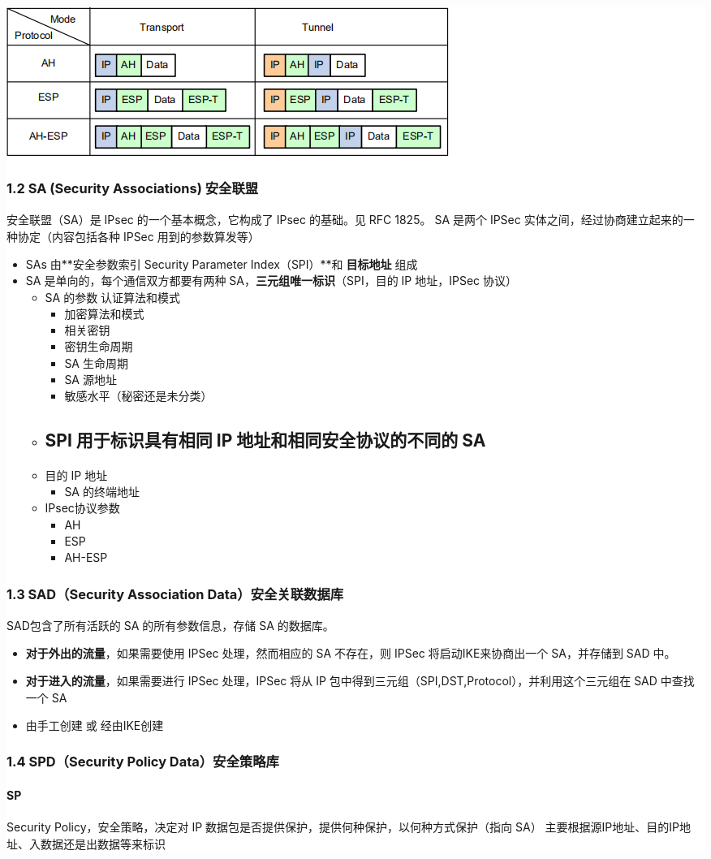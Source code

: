 

![img](assets/u=3959406897,1038440786&fm=253&app=138&f=PNG&fmt=auto&q=75.png)



### 1.2  SA (Security Associations) 安全联盟

安全联盟（SA）是 IPsec 的一个基本概念，它构成了 IPsec 的基础。见 RFC 1825。
SA 是两个 IPSec 实体之间，经过协商建立起来的一种协定（内容包括各种 IPSec 用到的参数算发等）

- SAs 由**安全参数索引 Security Parameter Index（SPI）**和 **目标地址** 组成
- SA 是单向的，每个通信双方都要有两种 SA，**三元组唯一标识**（SPI，目的 IP 地址，IPSec 协议）
  - SA 的参数 认证算法和模式
    - 加密算法和模式
    - 相关密钥
    - 密钥生命周期
    - SA 生命周期
    - SA 源地址
    - 敏感水平（秘密还是未分类）
  - SPI 用于标识具有相同 IP 地址和相同安全协议的不同的 SA
    - 
  - 目的 IP 地址
    - SA 的终端地址
  - IPsec协议参数
    - AH
    - ESP
    - AH-ESP

### 1.3 SAD（Security Association Data）安全关联数据库

SAD包含了所有活跃的 SA 的所有参数信息，存储 SA 的数据库。

- **对于外出的流量**，如果需要使用 IPSec 处理，然而相应的 SA 不存在，则 IPSec 将启动IKE来协商出一个 SA，并存储到 SAD 中。
- **对于进入的流量**，如果需要进行 IPSec 处理，IPSec 将从 IP 包中得到三元组（SPI,DST,Protocol），并利用这个三元组在 SAD 中查找一个 SA

- 由手工创建 或 经由IKE创建

### 1.4 SPD（Security Policy Data）安全策略库

#### SP

Security Policy，安全策略，决定对 IP 数据包是否提供保护，提供何种保护，以何种方式保护（指向 SA）
主要根据源IP地址、目的IP地址、入数据还是出数据等来标识
